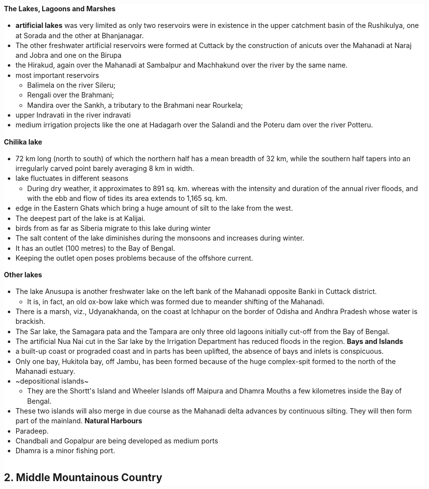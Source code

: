**The Lakes, Lagoons and Marshes**

* **artificial lakes** was very limited as only two reservoirs were in existence in the upper catchment basin of the Rushikulya, one at Sorada and the other at Bhanjanagar.
* The other freshwater artificial reservoirs were formed at Cuttack by the construction of anicuts over the Mahanadi at Naraj and Jobra and one on the Birupa
* the Hirakud, again over the Mahanadi at Sambalpur and Machhakund over the river by the same name.
* most important reservoirs 
  * Balimela on the river Sileru;
  * Rengali over the Brahmani;
  * Mandira over the Sankh, a tributary to the Brahmani near Rourkela;
* upper Indravati in the river indravati
* medium irrigation projects like the one at Hadagarh over the Salandi and the Poteru dam over the river Potteru.

**Chilika lake**

* 72 km long (north to south) of which the northern half has a mean breadth of 32 km, while the southern half tapers into an irregularly carved point barely averaging 8 km in width.
* lake fluctuates in different seasons
  * During dry weather, it approximates to 891 sq. km. whereas with the intensity and duration of the annual river floods, and with the ebb and flow of tides its area extends to 1,165 sq. km.
* edge in the Eastern Ghats which bring a huge amount of silt to the lake from the west.
* The deepest part of the lake is at Kalijai.
* birds from as far as Siberia migrate to this lake during winter
* The salt content of the lake diminishes during the monsoons and increases during winter.
* It has an outlet (100 metres) to the Bay of Bengal.
* Keeping the outlet open poses problems because of the offshore current. 

**Other lakes**
* The lake Anusupa is another freshwater lake on the left bank of the Mahanadi opposite Banki in Cuttack district.
  * It is, in fact, an old ox-bow lake which was formed due to meander shifting of the Mahanadi.
* There is a marsh, viz., Udyanakhanda, on the coast at Ichhapur on the border of Odisha and Andhra Pradesh whose water is brackish.
* The Sar lake, the Samagara pata and the Tampara are only three old lagoons initially cut-off from the Bay of Bengal.
* The artificial Nua Nai cut in the Sar lake by the Irrigation Department has reduced floods in the region. 
**Bays and Islands** 
* a built-up coast or prograded coast and in parts has been uplifted, the absence of bays and inlets is conspicuous.
* Only one bay, Hukitola bay, off Jambu, has been formed because of the huge complex-spit formed to the north of the Mahanadi estuary.
* ~depositional islands~
  * They are the Shortt's Island and Wheeler Islands off Maipura and Dhamra Mouths a few kilometres inside the Bay of Bengal.
* These two islands will also merge in due course as the Mahanadi delta advances by continuous silting. They will then form part of the mainland. 
**Natural Harbours** 
* Paradeep.
* Chandbali and Gopalpur are being developed as medium ports
* Dhamra is a minor fishing port.
## 2. Middle Mountainous Country 
